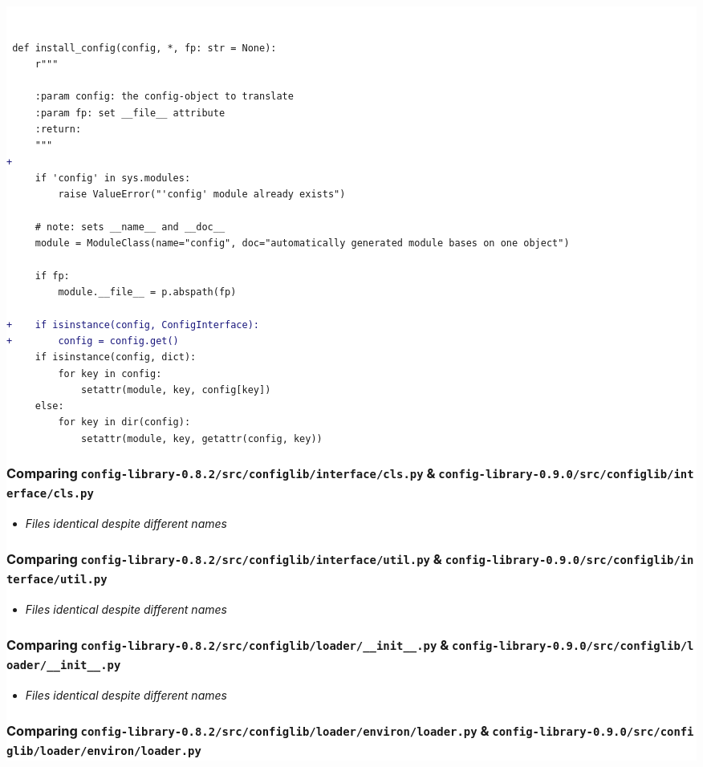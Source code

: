 ```diff
 
 
 def install_config(config, *, fp: str = None):
     r"""
 
     :param config: the config-object to translate
     :param fp: set __file__ attribute
     :return:
     """
+
     if 'config' in sys.modules:
         raise ValueError("'config' module already exists")
 
     # note: sets __name__ and __doc__
     module = ModuleClass(name="config", doc="automatically generated module bases on one object")
 
     if fp:
         module.__file__ = p.abspath(fp)
 
+    if isinstance(config, ConfigInterface):
+        config = config.get()
     if isinstance(config, dict):
         for key in config:
             setattr(module, key, config[key])
     else:
         for key in dir(config):
             setattr(module, key, getattr(config, key))
```

### Comparing `config-library-0.8.2/src/configlib/interface/cls.py` & `config-library-0.9.0/src/configlib/interface/cls.py`

 * *Files identical despite different names*

### Comparing `config-library-0.8.2/src/configlib/interface/util.py` & `config-library-0.9.0/src/configlib/interface/util.py`

 * *Files identical despite different names*

### Comparing `config-library-0.8.2/src/configlib/loader/__init__.py` & `config-library-0.9.0/src/configlib/loader/__init__.py`

 * *Files identical despite different names*

### Comparing `config-library-0.8.2/src/configlib/loader/environ/loader.py` & `config-library-0.9.0/src/configlib/loader/environ/loader.py`
